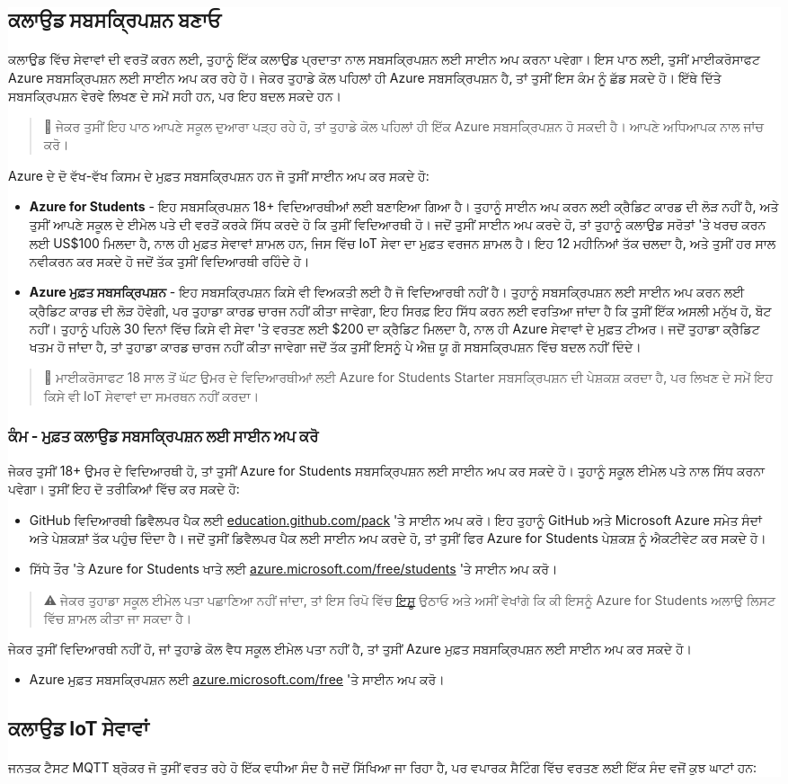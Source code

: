 ## ਕਲਾਉਡ ਸਬਸਕ੍ਰਿਪਸ਼ਨ ਬਣਾਓ

ਕਲਾਉਡ ਵਿੱਚ ਸੇਵਾਵਾਂ ਦੀ ਵਰਤੋਂ ਕਰਨ ਲਈ, ਤੁਹਾਨੂੰ ਇੱਕ ਕਲਾਉਡ ਪ੍ਰਦਾਤਾ ਨਾਲ ਸਬਸਕ੍ਰਿਪਸ਼ਨ ਲਈ ਸਾਈਨ ਅਪ ਕਰਨਾ ਪਵੇਗਾ। ਇਸ ਪਾਠ ਲਈ, ਤੁਸੀਂ ਮਾਈਕਰੋਸਾਫਟ Azure ਸਬਸਕ੍ਰਿਪਸ਼ਨ ਲਈ ਸਾਈਨ ਅਪ ਕਰ ਰਹੇ ਹੋ। ਜੇਕਰ ਤੁਹਾਡੇ ਕੋਲ ਪਹਿਲਾਂ ਹੀ Azure ਸਬਸਕ੍ਰਿਪਸ਼ਨ ਹੈ, ਤਾਂ ਤੁਸੀਂ ਇਸ ਕੰਮ ਨੂੰ ਛੱਡ ਸਕਦੇ ਹੋ। ਇੱਥੇ ਦਿੱਤੇ ਸਬਸਕ੍ਰਿਪਸ਼ਨ ਵੇਰਵੇ ਲਿਖਣ ਦੇ ਸਮੇਂ ਸਹੀ ਹਨ, ਪਰ ਇਹ ਬਦਲ ਸਕਦੇ ਹਨ।

> 💁 ਜੇਕਰ ਤੁਸੀਂ ਇਹ ਪਾਠ ਆਪਣੇ ਸਕੂਲ ਦੁਆਰਾ ਪੜ੍ਹ ਰਹੇ ਹੋ, ਤਾਂ ਤੁਹਾਡੇ ਕੋਲ ਪਹਿਲਾਂ ਹੀ ਇੱਕ Azure ਸਬਸਕ੍ਰਿਪਸ਼ਨ ਹੋ ਸਕਦੀ ਹੈ। ਆਪਣੇ ਅਧਿਆਪਕ ਨਾਲ ਜਾਂਚ ਕਰੋ।

Azure ਦੇ ਦੋ ਵੱਖ-ਵੱਖ ਕਿਸਮ ਦੇ ਮੁਫ਼ਤ ਸਬਸਕ੍ਰਿਪਸ਼ਨ ਹਨ ਜੋ ਤੁਸੀਂ ਸਾਈਨ ਅਪ ਕਰ ਸਕਦੇ ਹੋ:

* **Azure for Students** - ਇਹ ਸਬਸਕ੍ਰਿਪਸ਼ਨ 18+ ਵਿਦਿਆਰਥੀਆਂ ਲਈ ਬਣਾਇਆ ਗਿਆ ਹੈ। ਤੁਹਾਨੂੰ ਸਾਈਨ ਅਪ ਕਰਨ ਲਈ ਕ੍ਰੈਡਿਟ ਕਾਰਡ ਦੀ ਲੋੜ ਨਹੀਂ ਹੈ, ਅਤੇ ਤੁਸੀਂ ਆਪਣੇ ਸਕੂਲ ਦੇ ਈਮੇਲ ਪਤੇ ਦੀ ਵਰਤੋਂ ਕਰਕੇ ਸਿੱਧ ਕਰਦੇ ਹੋ ਕਿ ਤੁਸੀਂ ਵਿਦਿਆਰਥੀ ਹੋ। ਜਦੋਂ ਤੁਸੀਂ ਸਾਈਨ ਅਪ ਕਰਦੇ ਹੋ, ਤਾਂ ਤੁਹਾਨੂੰ ਕਲਾਉਡ ਸਰੋਤਾਂ 'ਤੇ ਖਰਚ ਕਰਨ ਲਈ US$100 ਮਿਲਦਾ ਹੈ, ਨਾਲ ਹੀ ਮੁਫ਼ਤ ਸੇਵਾਵਾਂ ਸ਼ਾਮਲ ਹਨ, ਜਿਸ ਵਿੱਚ IoT ਸੇਵਾ ਦਾ ਮੁਫ਼ਤ ਵਰਜਨ ਸ਼ਾਮਲ ਹੈ। ਇਹ 12 ਮਹੀਨਿਆਂ ਤੱਕ ਚਲਦਾ ਹੈ, ਅਤੇ ਤੁਸੀਂ ਹਰ ਸਾਲ ਨਵੀਕਰਨ ਕਰ ਸਕਦੇ ਹੋ ਜਦੋਂ ਤੱਕ ਤੁਸੀਂ ਵਿਦਿਆਰਥੀ ਰਹਿੰਦੇ ਹੋ।

* **Azure ਮੁਫ਼ਤ ਸਬਸਕ੍ਰਿਪਸ਼ਨ** - ਇਹ ਸਬਸਕ੍ਰਿਪਸ਼ਨ ਕਿਸੇ ਵੀ ਵਿਅਕਤੀ ਲਈ ਹੈ ਜੋ ਵਿਦਿਆਰਥੀ ਨਹੀਂ ਹੈ। ਤੁਹਾਨੂੰ ਸਬਸਕ੍ਰਿਪਸ਼ਨ ਲਈ ਸਾਈਨ ਅਪ ਕਰਨ ਲਈ ਕ੍ਰੈਡਿਟ ਕਾਰਡ ਦੀ ਲੋੜ ਹੋਵੇਗੀ, ਪਰ ਤੁਹਾਡਾ ਕਾਰਡ ਚਾਰਜ ਨਹੀਂ ਕੀਤਾ ਜਾਵੇਗਾ, ਇਹ ਸਿਰਫ਼ ਇਹ ਸਿੱਧ ਕਰਨ ਲਈ ਵਰਤਿਆ ਜਾਂਦਾ ਹੈ ਕਿ ਤੁਸੀਂ ਇੱਕ ਅਸਲੀ ਮਨੁੱਖ ਹੋ, ਬੋਟ ਨਹੀਂ। ਤੁਹਾਨੂੰ ਪਹਿਲੇ 30 ਦਿਨਾਂ ਵਿੱਚ ਕਿਸੇ ਵੀ ਸੇਵਾ 'ਤੇ ਵਰਤਣ ਲਈ $200 ਦਾ ਕ੍ਰੈਡਿਟ ਮਿਲਦਾ ਹੈ, ਨਾਲ ਹੀ Azure ਸੇਵਾਵਾਂ ਦੇ ਮੁਫ਼ਤ ਟੀਅਰ। ਜਦੋਂ ਤੁਹਾਡਾ ਕ੍ਰੈਡਿਟ ਖਤਮ ਹੋ ਜਾਂਦਾ ਹੈ, ਤਾਂ ਤੁਹਾਡਾ ਕਾਰਡ ਚਾਰਜ ਨਹੀਂ ਕੀਤਾ ਜਾਵੇਗਾ ਜਦੋਂ ਤੱਕ ਤੁਸੀਂ ਇਸਨੂੰ ਪੇ ਐਜ਼ ਯੂ ਗੋ ਸਬਸਕ੍ਰਿਪਸ਼ਨ ਵਿੱਚ ਬਦਲ ਨਹੀਂ ਦਿੰਦੇ।

> 💁 ਮਾਈਕਰੋਸਾਫਟ 18 ਸਾਲ ਤੋਂ ਘੱਟ ਉਮਰ ਦੇ ਵਿਦਿਆਰਥੀਆਂ ਲਈ Azure for Students Starter ਸਬਸਕ੍ਰਿਪਸ਼ਨ ਦੀ ਪੇਸ਼ਕਸ਼ ਕਰਦਾ ਹੈ, ਪਰ ਲਿਖਣ ਦੇ ਸਮੇਂ ਇਹ ਕਿਸੇ ਵੀ IoT ਸੇਵਾਵਾਂ ਦਾ ਸਮਰਥਨ ਨਹੀਂ ਕਰਦਾ।

### ਕੰਮ - ਮੁਫ਼ਤ ਕਲਾਉਡ ਸਬਸਕ੍ਰਿਪਸ਼ਨ ਲਈ ਸਾਈਨ ਅਪ ਕਰੋ

ਜੇਕਰ ਤੁਸੀਂ 18+ ਉਮਰ ਦੇ ਵਿਦਿਆਰਥੀ ਹੋ, ਤਾਂ ਤੁਸੀਂ Azure for Students ਸਬਸਕ੍ਰਿਪਸ਼ਨ ਲਈ ਸਾਈਨ ਅਪ ਕਰ ਸਕਦੇ ਹੋ। ਤੁਹਾਨੂੰ ਸਕੂਲ ਈਮੇਲ ਪਤੇ ਨਾਲ ਸਿੱਧ ਕਰਨਾ ਪਵੇਗਾ। ਤੁਸੀਂ ਇਹ ਦੋ ਤਰੀਕਿਆਂ ਵਿੱਚ ਕਰ ਸਕਦੇ ਹੋ:

* GitHub ਵਿਦਿਆਰਥੀ ਡਿਵੈਲਪਰ ਪੈਕ ਲਈ [education.github.com/pack](https://education.github.com/pack) 'ਤੇ ਸਾਈਨ ਅਪ ਕਰੋ। ਇਹ ਤੁਹਾਨੂੰ GitHub ਅਤੇ Microsoft Azure ਸਮੇਤ ਸੰਦਾਂ ਅਤੇ ਪੇਸ਼ਕਸ਼ਾਂ ਤੱਕ ਪਹੁੰਚ ਦਿੰਦਾ ਹੈ। ਜਦੋਂ ਤੁਸੀਂ ਡਿਵੈਲਪਰ ਪੈਕ ਲਈ ਸਾਈਨ ਅਪ ਕਰਦੇ ਹੋ, ਤਾਂ ਤੁਸੀਂ ਫਿਰ Azure for Students ਪੇਸ਼ਕਸ਼ ਨੂੰ ਐਕਟੀਵੇਟ ਕਰ ਸਕਦੇ ਹੋ।

* ਸਿੱਧੇ ਤੌਰ 'ਤੇ Azure for Students ਖਾਤੇ ਲਈ [azure.microsoft.com/free/students](https://azure.microsoft.com/free/students/?WT.mc_id=academic-17441-jabenn) 'ਤੇ ਸਾਈਨ ਅਪ ਕਰੋ।

> ⚠️ ਜੇਕਰ ਤੁਹਾਡਾ ਸਕੂਲ ਈਮੇਲ ਪਤਾ ਪਛਾਣਿਆ ਨਹੀਂ ਜਾਂਦਾ, ਤਾਂ ਇਸ ਰਿਪੋ ਵਿੱਚ [ਇਸ਼ੂ](https://github.com/Microsoft/IoT-For-Beginners/issues) ਉਠਾਓ ਅਤੇ ਅਸੀਂ ਵੇਖਾਂਗੇ ਕਿ ਕੀ ਇਸਨੂੰ Azure for Students ਅਲਾਉ ਲਿਸਟ ਵਿੱਚ ਸ਼ਾਮਲ ਕੀਤਾ ਜਾ ਸਕਦਾ ਹੈ।

ਜੇਕਰ ਤੁਸੀਂ ਵਿਦਿਆਰਥੀ ਨਹੀਂ ਹੋ, ਜਾਂ ਤੁਹਾਡੇ ਕੋਲ ਵੈਧ ਸਕੂਲ ਈਮੇਲ ਪਤਾ ਨਹੀਂ ਹੈ, ਤਾਂ ਤੁਸੀਂ Azure ਮੁਫ਼ਤ ਸਬਸਕ੍ਰਿਪਸ਼ਨ ਲਈ ਸਾਈਨ ਅਪ ਕਰ ਸਕਦੇ ਹੋ।

* Azure ਮੁਫ਼ਤ ਸਬਸਕ੍ਰਿਪਸ਼ਨ ਲਈ [azure.microsoft.com/free](https://azure.microsoft.com/free/?WT.mc_id=academic-17441-jabenn) 'ਤੇ ਸਾਈਨ ਅਪ ਕਰੋ।

## ਕਲਾਉਡ IoT ਸੇਵਾਵਾਂ

ਜਨਤਕ ਟੈਸਟ MQTT ਬ੍ਰੋਕਰ ਜੋ ਤੁਸੀਂ ਵਰਤ ਰਹੇ ਹੋ ਇੱਕ ਵਧੀਆ ਸੰਦ ਹੈ ਜਦੋਂ ਸਿੱਖਿਆ ਜਾ ਰਿਹਾ ਹੈ, ਪਰ ਵਪਾਰਕ ਸੈਟਿੰਗ ਵਿੱਚ ਵਰਤਣ ਲਈ ਇੱਕ ਸੰਦ ਵਜੋਂ ਕੁਝ ਘਾਟਾਂ ਹਨ:
